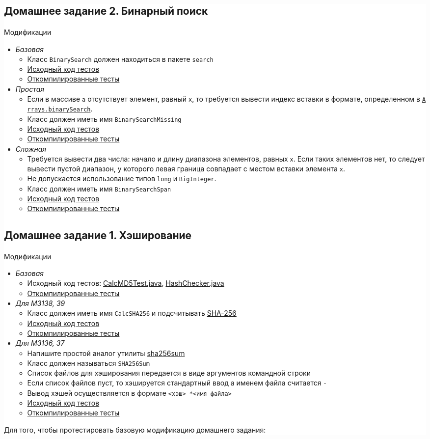 

## Домашнее задание 2. Бинарный поиск

Модификации
 * *Базовая*
    * Класс `BinarySearch` должен находиться в пакете `search`
    * [Исходный код тестов](java/search/BinarySearchTest.java)
    * [Откомпилированные тесты](artifacts/search/BinarySearchTest.jar)
 * *Простая*
    * Если в массиве `a` отсутствует элемент, равный `x`, то требуется
      вывести индекс вставки в формате, определенном в
      [`Arrays.binarySearch`](http://docs.oracle.com/javase/8/docs/api/java/util/Arrays.html#binarySearch-int:A-int-).
    * Класс должен иметь имя `BinarySearchMissing`
    * [Исходный код тестов](java/search/BinarySearchMissingTest.java)
    * [Откомпилированные тесты](artifacts/search/BinarySearchMissingTest.jar)
 * *Сложная*
    * Требуется вывести два числа: начало и длину диапазона элементов,
      равных `x`. Если таких элементов нет, то следует вывести
      пустой диапазон, у которого левая граница совпадает с местом
      вставки элемента `x`.
    * Не допускается использование типов `long` и `BigInteger`.
    * Класс должен иметь имя `BinarySearchSpan`
    * [Исходный код тестов](java/search/BinarySearchSpanTest.java)
    * [Откомпилированные тесты](artifacts/search/BinarySearchSpanTest.jar)


## Домашнее задание 1. Хэширование

Модификации
 * *Базовая*
    * Исходный код тестов:
       [CalcMD5Test.java](java/hash/CalcMD5Test.java),
       [HashChecker.java](java/hash/HashChecker.java)
    * [Откомпилированные тесты](artifacts/hash/CalcMD5Test.jar)
 * *Для M3138, 39*
    * Класс должен иметь имя `CalcSHA256` и подсчитывать [SHA-256](https://en.wikipedia.org/wiki/Secure_Hash_Algorithm)
    * [Исходный код тестов](java/hash/CalcSHA256Test.java)
    * [Откомпилированные тесты](artifacts/hash/CalcSHA256Test.jar)
 * *Для M3136, 37*
    * Напишите простой аналог утилиты [sha256sum](http://linux.die.net/man/1/sha256sum)
    * Класс должен называться `SHA256Sum`
    * Список файлов для хэширования передается в виде аргументов командной строки
    * Если список файлов пуст, то хэшируется стандартный ввод а именем файла считается `-`
    * Вывод хэшей осуществляется в формате `<хэш> *<имя файла>`
    * [Исходный код тестов](java/hash/SHA256SumTest.java)
    * [Откомпилированные тесты](artifacts/hash/SHA256SumTest.jar)

Для того, чтобы протестировать базовую модификацию домашнего задания:
